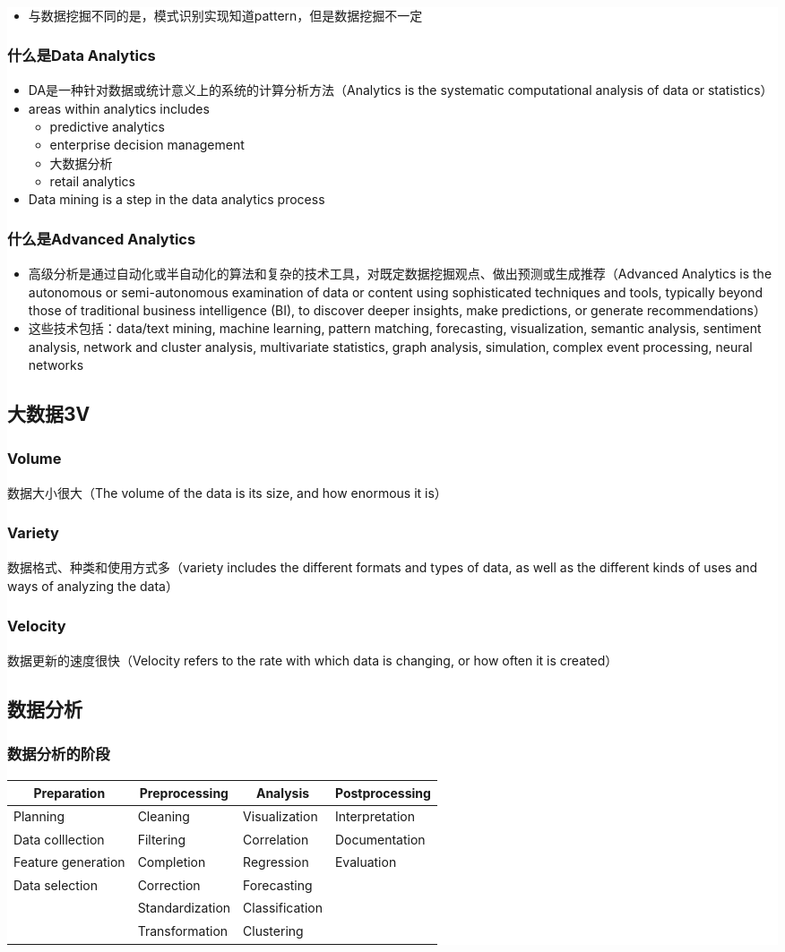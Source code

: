 * 与数据挖掘不同的是，模式识别实现知道pattern，但是数据挖掘不一定

### 什么是Data Analytics

* DA是一种针对数据或统计意义上的系统的计算分析方法（Analytics is the systematic computational analysis of data or statistics）
* areas within analytics includes
  * predictive analytics
  * enterprise decision management
  * 大数据分析
  * retail analytics
* Data mining is a step in the data analytics process

### 什么是Advanced Analytics

* 高级分析是通过自动化或半自动化的算法和复杂的技术工具，对既定数据挖掘观点、做出预测或生成推荐（Advanced Analytics is the autonomous or semi-autonomous examination of data or content using sophisticated techniques and tools, typically beyond those of traditional business intelligence (BI), to discover deeper insights, make predictions, or generate recommendations）
* 这些技术包括：data/text mining, machine learning, pattern matching, forecasting, visualization, semantic analysis, sentiment analysis, network and cluster analysis, multivariate statistics, graph analysis, simulation, complex event processing, neural networks

## 大数据3V

### Volume

数据大小很大（The volume of the data is its size, and how enormous it is）

### Variety

数据格式、种类和使用方式多（variety includes the different formats and types of data, as well as the different kinds of uses and ways of analyzing the data）

### Velocity

数据更新的速度很快（Velocity refers to the rate with which data is changing, or how often it is created）

## 数据分析

### 数据分析的阶段

| Preparation        | Preprocessing   | Analysis       | Postprocessing |
| ------------------ | --------------- | -------------- | -------------- |
| Planning           | Cleaning        | Visualization  | Interpretation |
| Data colllection   | Filtering       | Correlation    | Documentation  |
| Feature generation | Completion      | Regression     | Evaluation     |
| Data selection     | Correction      | Forecasting    |                |
|                    | Standardization | Classification |                |
|                    | Transformation  | Clustering     |                |
